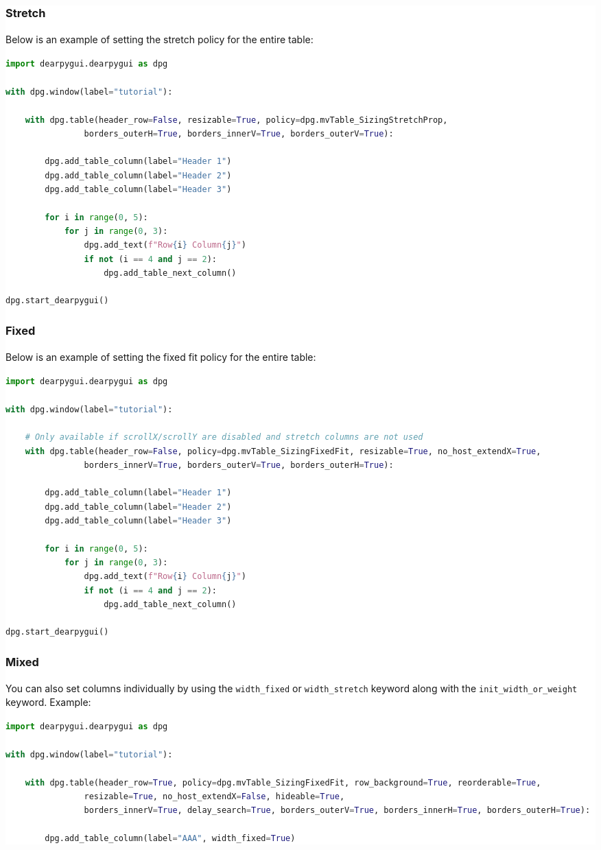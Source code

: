### Stretch
Below is an example of setting the stretch policy for the entire table:
```python
import dearpygui.dearpygui as dpg

with dpg.window(label="tutorial"):

    with dpg.table(header_row=False, resizable=True, policy=dpg.mvTable_SizingStretchProp,
                borders_outerH=True, borders_innerV=True, borders_outerV=True):

        dpg.add_table_column(label="Header 1")
        dpg.add_table_column(label="Header 2")
        dpg.add_table_column(label="Header 3")

        for i in range(0, 5):
            for j in range(0, 3):
                dpg.add_text(f"Row{i} Column{j}")
                if not (i == 4 and j == 2):
                    dpg.add_table_next_column()

dpg.start_dearpygui()
```
### Fixed
Below is an example of setting the fixed fit policy for the entire table:
```python
import dearpygui.dearpygui as dpg

with dpg.window(label="tutorial"):

    # Only available if scrollX/scrollY are disabled and stretch columns are not used
    with dpg.table(header_row=False, policy=dpg.mvTable_SizingFixedFit, resizable=True, no_host_extendX=True, 
                borders_innerV=True, borders_outerV=True, borders_outerH=True):

        dpg.add_table_column(label="Header 1")
        dpg.add_table_column(label="Header 2")
        dpg.add_table_column(label="Header 3")

        for i in range(0, 5):
            for j in range(0, 3):
                dpg.add_text(f"Row{i} Column{j}")
                if not (i == 4 and j == 2):
                    dpg.add_table_next_column()

dpg.start_dearpygui()

```

### Mixed
You can also set columns individually by using the `width_fixed` or `width_stretch` keyword along with the `init_width_or_weight` keyword. Example:
```python
import dearpygui.dearpygui as dpg

with dpg.window(label="tutorial"):

    with dpg.table(header_row=True, policy=dpg.mvTable_SizingFixedFit, row_background=True, reorderable=True, 
                resizable=True, no_host_extendX=False, hideable=True, 
                borders_innerV=True, delay_search=True, borders_outerV=True, borders_innerH=True, borders_outerH=True):

        dpg.add_table_column(label="AAA", width_fixed=True)
```